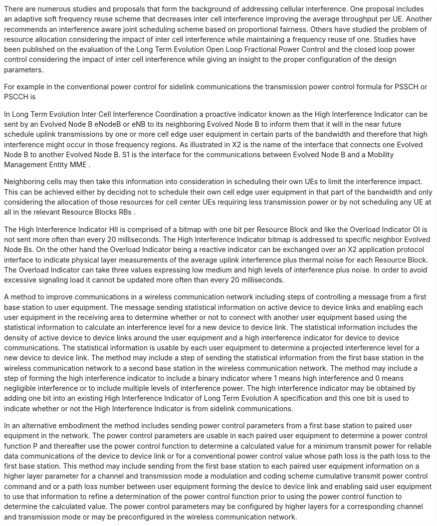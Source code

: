There are numerous studies and proposals that form the background of addressing cellular interference. One proposal includes an adaptive soft frequency reuse scheme that decreases inter cell interference improving the average throughput per UE. Another recommends an interference aware joint scheduling scheme based on proportional fairness. Others have studied the problem of resource allocation considering the impact of inter cell interference while maintaining a frequency reuse of one. Studies have been published on the evaluation of the Long Term Evolution Open Loop Fractional Power Control and the closed loop power control considering the impact of inter cell interference while giving an insight to the proper configuration of the design parameters.

For example in the conventional power control for sidelink communications the transmission power control formula for PSSCH or PSCCH is

In Long Term Evolution Inter Cell Interference Coordination a proactive indicator known as the High Interference Indicator can be sent by an Evolved Node B eNodeB or eNB to its neighboring Evolved Node B to inform them that it will in the near future schedule uplink transmissions by one or more cell edge user equipment in certain parts of the bandwidth and therefore that high interference might occur in those frequency regions. As illustrated in X2 is the name of the interface that connects one Evolved Node B to another Evolved Node B. S1 is the interface for the communications between Evolved Node B and a Mobility Management Entity MME .

Neighboring cells may then take this information into consideration in scheduling their own UEs to limit the interference impact. This can be achieved either by deciding not to schedule their own cell edge user equipment in that part of the bandwidth and only considering the allocation of those resources for cell center UEs requiring less transmission power or by not scheduling any UE at all in the relevant Resource Blocks RBs .

The High Interference Indicator HII is comprised of a bitmap with one bit per Resource Block and like the Overload Indicator OI is not sent more often than every 20 milliseconds. The High Interference Indicator bitmap is addressed to specific neighbor Evolved Node Bs. On the other hand the Overload Indicator being a reactive indicator can be exchanged over an X2 application protocol interface to indicate physical layer measurements of the average uplink interference plus thermal noise for each Resource Block. The Overload Indicator can take three values expressing low medium and high levels of interference plus noise. In order to avoid excessive signaling load it cannot be updated more often than every 20 milliseconds.

A method to improve communications in a wireless communication network including steps of controlling a message from a first base station to user equipment. The message sending statistical information on active device to device links and enabling each user equipment in the receiving area to determine whether or not to connect with another user equipment based using the statistical information to calculate an interference level for a new device to device link. The statistical information includes the density of active device to device links around the user equipment and a high interference indicator for device to device communications. The statistical information is usable by each user equipment to determine a projected interference level for a new device to device link. The method may include a step of sending the statistical information from the first base station in the wireless communication network to a second base station in the wireless communication network. The method may include a step of forming the high interference indicator to include a binary indicator where 1 means high interference and 0 means negligible interference or to include multiple levels of interference power. The high interference indicator may be obtained by adding one bit into an existing High Interference Indicator of Long Term Evolution A specification and this one bit is used to indicate whether or not the High Interference Indicator is from sidelink communications.

In an alternative embodiment the method includes sending power control parameters from a first base station to paired user equipment in the network. The power control parameters are usable in each paired user equipment to determine a power control function P and thereafter use the power control function to determine a calculated value for a minimum transmit power for reliable data communications of the device to device link or for a conventional power control value whose path loss is the path loss to the first base station. This method may include sending from the first base station to each paired user equipment information on a higher layer parameter for a channel and transmission mode a modulation and coding scheme cumulative transmit power control command and or a path loss number between user equipment forming the device to device link and enabling said user equipment to use that information to refine a determination of the power control function prior to using the power control function to determine the calculated value. The power control parameters may be configured by higher layers for a corresponding channel and transmission mode or may be preconfigured in the wireless communication network.
